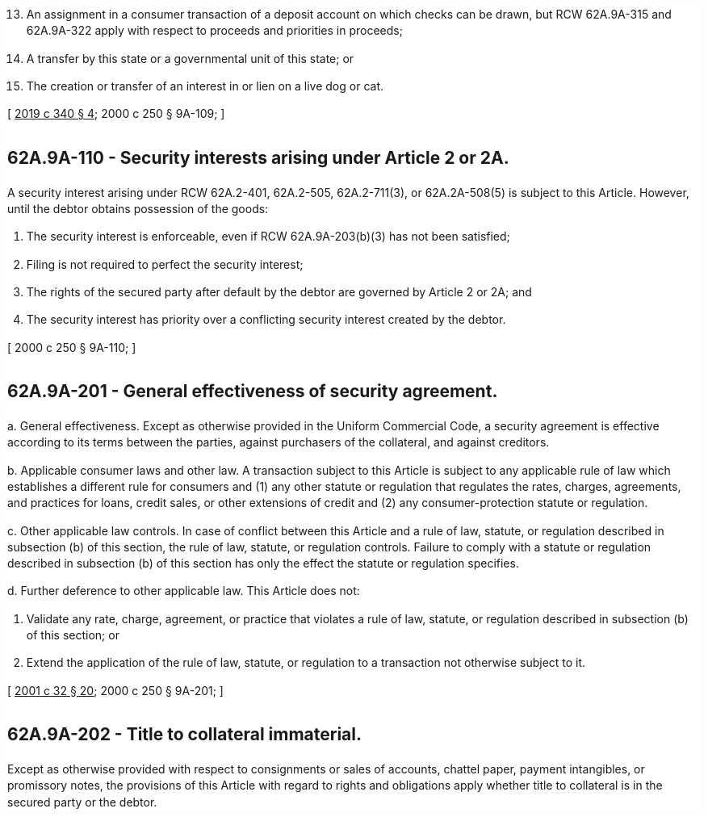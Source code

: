13. An assignment in a consumer transaction of a deposit account on which checks can be drawn, but RCW 62A.9A-315 and 62A.9A-322 apply with respect to proceeds and priorities in proceeds;

14. A transfer by this state or a governmental unit of this state; or

15. The creation or transfer of an interest in or lien on a live dog or cat.

\[ [2019 c 340 § 4](https://lawfilesext.leg.wa.gov/biennium/2019-20/Pdf/Bills/Session%20Laws/House/1476-S.SL.pdf?cite=2019%20c%20340%20§%204); 2000 c 250 § 9A-109; \]

## 62A.9A-110 - Security interests arising under Article 2 or 2A.
A security interest arising under RCW 62A.2-401, 62A.2-505, 62A.2-711(3), or 62A.2A-508(5) is subject to this Article. However, until the debtor obtains possession of the goods:

1. The security interest is enforceable, even if RCW 62A.9A-203(b)(3) has not been satisfied;

2. Filing is not required to perfect the security interest;

3. The rights of the secured party after default by the debtor are governed by Article 2 or 2A; and

4. The security interest has priority over a conflicting security interest created by the debtor.

\[ 2000 c 250 § 9A-110; \]

## 62A.9A-201 - General effectiveness of security agreement.
a. General effectiveness. Except as otherwise provided in the Uniform Commercial Code, a security agreement is effective according to its terms between the parties, against purchasers of the collateral, and against creditors.

   b. Applicable consumer laws and other law. A transaction subject to this Article is subject to any applicable rule of law which establishes a different rule for consumers and (1) any other statute or regulation that regulates the rates, charges, agreements, and practices for loans, credit sales, or other extensions of credit and (2) any consumer-protection statute or regulation.

   c. Other applicable law controls. In case of conflict between this Article and a rule of law, statute, or regulation described in subsection (b) of this section, the rule of law, statute, or regulation controls. Failure to comply with a statute or regulation described in subsection (b) of this section has only the effect the statute or regulation specifies.

   d. Further deference to other applicable law. This Article does not:

1. Validate any rate, charge, agreement, or practice that violates a rule of law, statute, or regulation described in subsection (b) of this section; or

2. Extend the application of the rule of law, statute, or regulation to a transaction not otherwise subject to it.

\[ [2001 c 32 § 20](https://lawfilesext.leg.wa.gov/biennium/2001-02/Pdf/Bills/Session%20Laws/Senate/5053.SL.pdf?cite=2001%20c%2032%20§%2020); 2000 c 250 § 9A-201; \]

## 62A.9A-202 - Title to collateral immaterial.
Except as otherwise provided with respect to consignments or sales of accounts, chattel paper, payment intangibles, or promissory notes, the provisions of this Article with regard to rights and obligations apply whether title to collateral is in the secured party or the debtor.
